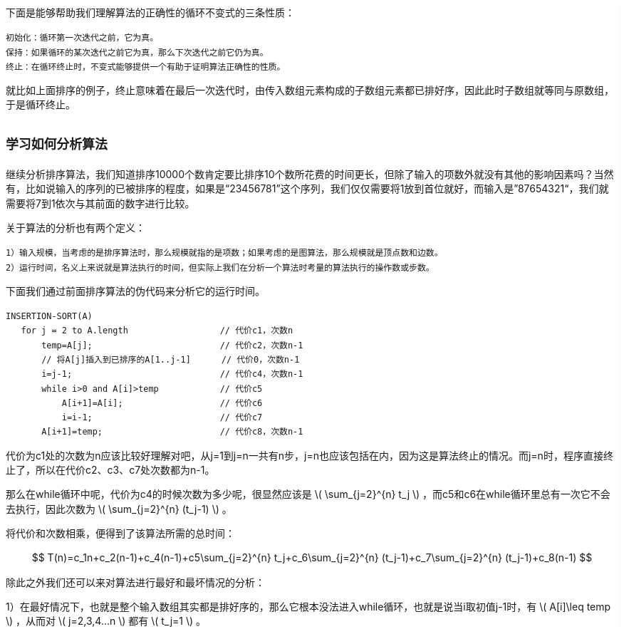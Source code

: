 
下面是能够帮助我们理解算法的正确性的循环不变式的三条性质：


```
初始化：循环第一次迭代之前，它为真。
保持：如果循环的某次迭代之前它为真，那么下次迭代之前它仍为真。
终止：在循环终止时，不变式能够提供一个有助于证明算法正确性的性质。
```


就比如上面排序的例子，终止意味着在最后一次迭代时，由传入数组元素构成的子数组元素都已排好序，因此此时子数组就等同与原数组，于是循环终止。



## **`学习如何分析算法`** 


继续分析排序算法，我们知道排序10000个数肯定要比排序10个数所花费的时间更长，但除了输入的项数外就没有其他的影响因素吗？当然有，比如说输入的序列的已被排序的程度，如果是“23456781”这个序列，我们仅仅需要将1放到首位就好，而输入是”87654321“，我们就需要将7到1依次与其前面的数字进行比较。


关于算法的分析也有两个定义：


```
1）输入规模，当考虑的是排序算法时，那么规模就指的是项数；如果考虑的是图算法，那么规模就是顶点数和边数。
2）运行时间，名义上来说就是算法执行的时间，但实际上我们在分析一个算法时考量的算法执行的操作数或步数。
```


下面我们通过前面排序算法的伪代码来分析它的运行时间。


```
INSERTION-SORT(A)
   for j = 2 to A.length                  // 代价c1，次数n   
       temp=A[j];                         // 代价c2，次数n-1
       // 将A[j]插入到已排序的A[1..j-1]      // 代价0，次数n-1
       i=j-1;                             // 代价c4，次数n-1
       while i>0 and A[i]>temp            // 代价c5  
           A[i+1]=A[i];                   // 代价c6
           i=i-1;                         // 代价c7       
       A[i+1]=temp;                       // 代价c8，次数n-1
```


代价为c1处的次数为n应该比较好理解对吧，从j=1到j=n一共有n步，j=n也应该包括在内，因为这是算法终止的情况。而j=n时，程序直接终止了，所以在代价c2、c3、c7处次数都为n-1。


那么在while循环中呢，代价为c4的时候次数为多少呢，很显然应该是 \\( \sum_{j=2}^{n} t_j \\) ，而c5和c6在while循环里总有一次它不会去执行，因此次数为 \\( \sum_{j=2}^{n} (t_j-1) \\) 。


将代价和次数相乘，便得到了该算法所需的总时间： 

 $$ T(n)=c_1n+c_2(n-1)+c_4(n-1)+c5\sum_{j=2}^{n} t_j+c_6\sum_{j=2}^{n} (t_j-1)+c_7\sum_{j=2}^{n} (t_j-1)+c_8(n-1) $$ 


除此之外我们还可以来对算法进行最好和最坏情况的分析： 

1）在最好情况下，也就是整个输入数组其实都是排好序的，那么它根本没法进入while循环，也就是说当i取初值j-1时，有 \\( A[i]\leq temp \\) ，从而对 \\( j=2,3,4...n \\) 都有 \\( t_j=1 \\) 。


[7]: http://my.csdn.net/fireworkpark
[8]: http://blog.csdn.net/nomasp/article/details/45972717%20
[0]: ./img/20150525125323505.png
[1]: ./img/20150526232232626.png
[2]: ./img/20150526234706896.png
[3]: ./img/20150527003148404.png
[4]: ./img/20150527183422978.png
[5]: ./img/20150527183622343.png
[6]: ./img/20150527184522322.png
